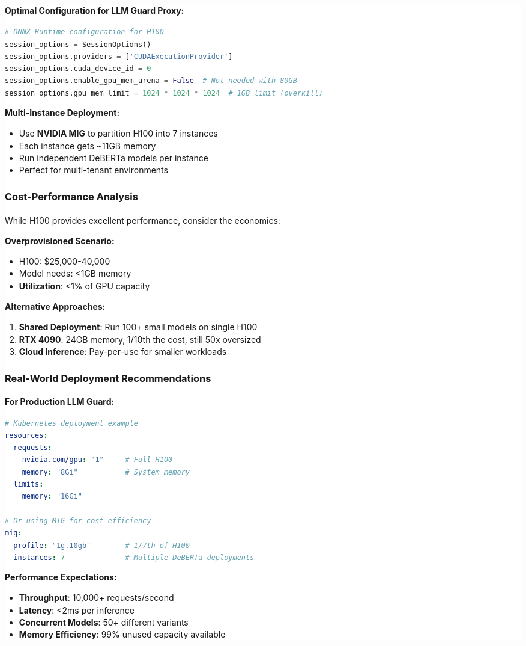 **Optimal Configuration for LLM Guard Proxy:**
```python
# ONNX Runtime configuration for H100
session_options = SessionOptions()
session_options.providers = ['CUDAExecutionProvider']
session_options.cuda_device_id = 0
session_options.enable_gpu_mem_arena = False  # Not needed with 80GB
session_options.gpu_mem_limit = 1024 * 1024 * 1024  # 1GB limit (overkill)
```

**Multi-Instance Deployment:**
- Use **NVIDIA MIG** to partition H100 into 7 instances
- Each instance gets ~11GB memory
- Run independent DeBERTa models per instance
- Perfect for multi-tenant environments

### Cost-Performance Analysis

While H100 provides excellent performance, consider the economics:

**Overprovisioned Scenario:**
- H100: $25,000-40,000
- Model needs: <1GB memory
- **Utilization**: <1% of GPU capacity

**Alternative Approaches:**
1. **Shared Deployment**: Run 100+ small models on single H100
2. **RTX 4090**: 24GB memory, 1/10th the cost, still 50x oversized
3. **Cloud Inference**: Pay-per-use for smaller workloads

### Real-World Deployment Recommendations

**For Production LLM Guard:**
```yaml
# Kubernetes deployment example
resources:
  requests:
    nvidia.com/gpu: "1"     # Full H100
    memory: "8Gi"           # System memory
  limits:
    memory: "16Gi"
    
# Or using MIG for cost efficiency
mig:
  profile: "1g.10gb"        # 1/7th of H100
  instances: 7              # Multiple DeBERTa deployments
```

**Performance Expectations:**
- **Throughput**: 10,000+ requests/second
- **Latency**: <2ms per inference
- **Concurrent Models**: 50+ different variants
- **Memory Efficiency**: 99% unused capacity available
